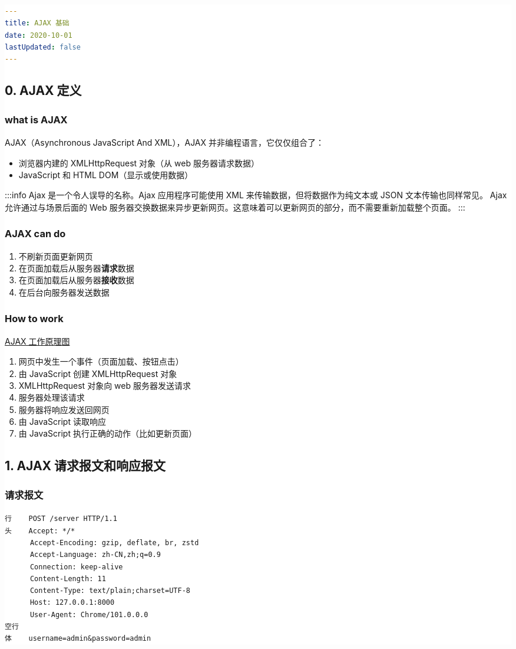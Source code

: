 ```yaml
---
title: AJAX 基础
date: 2020-10-01
lastUpdated: false
---
```


## 0. AJAX 定义

### what is AJAX

AJAX（Asynchronous JavaScript And XML），AJAX 并非编程语言，它仅仅组合了：

- 浏览器内建的 XMLHttpRequest 对象（从 web 服务器请求数据）
- JavaScript 和 HTML DOM（显示或使用数据）

:::info
Ajax 是一个令人误导的名称。Ajax 应用程序可能使用 XML 来传输数据，但将数据作为纯文本或 JSON 文本传输也同样常见。
Ajax 允许通过与场景后面的 Web 服务器交换数据来异步更新网页。这意味着可以更新网页的部分，而不需要重新加载整个页面。
:::

### AJAX can do

1.  不刷新页面更新网页
2.  在页面加载后从服务器**请求**数据
3.  在页面加载后从服务器**接收**数据
4.  在后台向服务器发送数据

### How to work

[AJAX 工作原理图](https://www.w3school.com.cn/i/ajax.gif)

1. 网页中发生一个事件（页面加载、按钮点击）
2. 由 JavaScript 创建 XMLHttpRequest 对象
3. XMLHttpRequest 对象向 web 服务器发送请求
4. 服务器处理该请求
5. 服务器将响应发送回网页
6. 由 JavaScript 读取响应
7. 由 JavaScript 执行正确的动作（比如更新页面）

## 1. AJAX 请求报文和响应报文

### 请求报文

```
行    POST /server HTTP/1.1
头    Accept: */*
      Accept-Encoding: gzip, deflate, br, zstd
      Accept-Language: zh-CN,zh;q=0.9
      Connection: keep-alive
      Content-Length: 11
      Content-Type: text/plain;charset=UTF-8
      Host: 127.0.0.1:8000
      User-Agent: Chrome/101.0.0.0
空行
体    username=admin&password=admin
```
